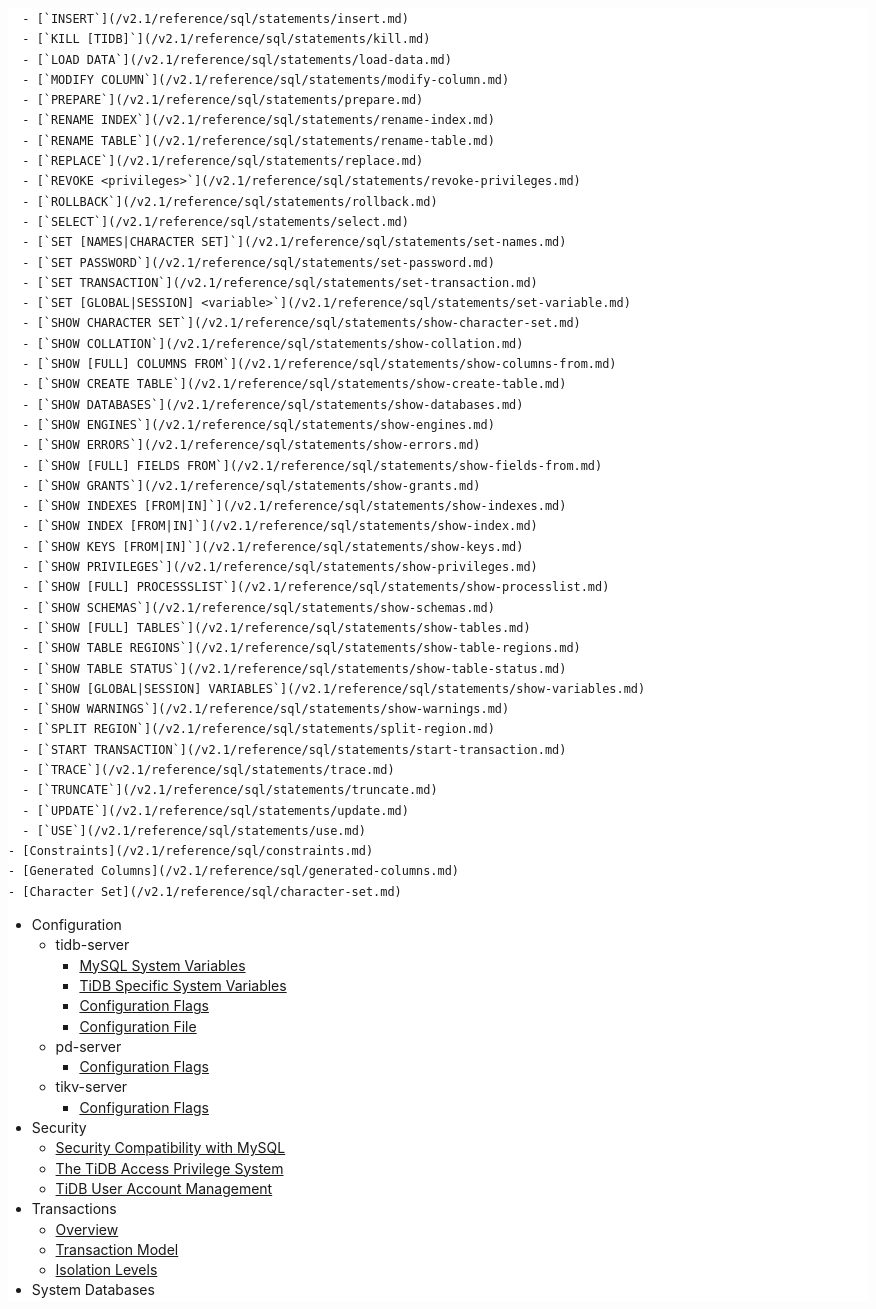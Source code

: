       - [`INSERT`](/v2.1/reference/sql/statements/insert.md)
      - [`KILL [TIDB]`](/v2.1/reference/sql/statements/kill.md)
      - [`LOAD DATA`](/v2.1/reference/sql/statements/load-data.md)
      - [`MODIFY COLUMN`](/v2.1/reference/sql/statements/modify-column.md)
      - [`PREPARE`](/v2.1/reference/sql/statements/prepare.md)
      - [`RENAME INDEX`](/v2.1/reference/sql/statements/rename-index.md)
      - [`RENAME TABLE`](/v2.1/reference/sql/statements/rename-table.md)
      - [`REPLACE`](/v2.1/reference/sql/statements/replace.md)
      - [`REVOKE <privileges>`](/v2.1/reference/sql/statements/revoke-privileges.md)
      - [`ROLLBACK`](/v2.1/reference/sql/statements/rollback.md)
      - [`SELECT`](/v2.1/reference/sql/statements/select.md)
      - [`SET [NAMES|CHARACTER SET]`](/v2.1/reference/sql/statements/set-names.md)
      - [`SET PASSWORD`](/v2.1/reference/sql/statements/set-password.md)
      - [`SET TRANSACTION`](/v2.1/reference/sql/statements/set-transaction.md)
      - [`SET [GLOBAL|SESSION] <variable>`](/v2.1/reference/sql/statements/set-variable.md)
      - [`SHOW CHARACTER SET`](/v2.1/reference/sql/statements/show-character-set.md)
      - [`SHOW COLLATION`](/v2.1/reference/sql/statements/show-collation.md)
      - [`SHOW [FULL] COLUMNS FROM`](/v2.1/reference/sql/statements/show-columns-from.md)
      - [`SHOW CREATE TABLE`](/v2.1/reference/sql/statements/show-create-table.md)
      - [`SHOW DATABASES`](/v2.1/reference/sql/statements/show-databases.md)
      - [`SHOW ENGINES`](/v2.1/reference/sql/statements/show-engines.md)
      - [`SHOW ERRORS`](/v2.1/reference/sql/statements/show-errors.md)
      - [`SHOW [FULL] FIELDS FROM`](/v2.1/reference/sql/statements/show-fields-from.md)
      - [`SHOW GRANTS`](/v2.1/reference/sql/statements/show-grants.md)
      - [`SHOW INDEXES [FROM|IN]`](/v2.1/reference/sql/statements/show-indexes.md)
      - [`SHOW INDEX [FROM|IN]`](/v2.1/reference/sql/statements/show-index.md)
      - [`SHOW KEYS [FROM|IN]`](/v2.1/reference/sql/statements/show-keys.md)
      - [`SHOW PRIVILEGES`](/v2.1/reference/sql/statements/show-privileges.md)
      - [`SHOW [FULL] PROCESSSLIST`](/v2.1/reference/sql/statements/show-processlist.md)
      - [`SHOW SCHEMAS`](/v2.1/reference/sql/statements/show-schemas.md)
      - [`SHOW [FULL] TABLES`](/v2.1/reference/sql/statements/show-tables.md)
      - [`SHOW TABLE REGIONS`](/v2.1/reference/sql/statements/show-table-regions.md)
      - [`SHOW TABLE STATUS`](/v2.1/reference/sql/statements/show-table-status.md)
      - [`SHOW [GLOBAL|SESSION] VARIABLES`](/v2.1/reference/sql/statements/show-variables.md)
      - [`SHOW WARNINGS`](/v2.1/reference/sql/statements/show-warnings.md)
      - [`SPLIT REGION`](/v2.1/reference/sql/statements/split-region.md)
      - [`START TRANSACTION`](/v2.1/reference/sql/statements/start-transaction.md)
      - [`TRACE`](/v2.1/reference/sql/statements/trace.md)
      - [`TRUNCATE`](/v2.1/reference/sql/statements/truncate.md)
      - [`UPDATE`](/v2.1/reference/sql/statements/update.md)
      - [`USE`](/v2.1/reference/sql/statements/use.md)
    - [Constraints](/v2.1/reference/sql/constraints.md)
    - [Generated Columns](/v2.1/reference/sql/generated-columns.md)
    - [Character Set](/v2.1/reference/sql/character-set.md)
  + Configuration
    + tidb-server
      - [MySQL System Variables](/v2.1/reference/configuration/tidb-server/mysql-variables.md)
      - [TiDB Specific System Variables](/v2.1/reference/configuration/tidb-server/tidb-specific-variables.md)
      - [Configuration Flags](/v2.1/reference/configuration/tidb-server/configuration.md)
      - [Configuration File](/v2.1/reference/configuration/tidb-server/configuration-file.md)
    + pd-server
      - [Configuration Flags](/v2.1/reference/configuration/pd-server/configuration.md)
    + tikv-server
      - [Configuration Flags](/v2.1/reference/configuration/tikv-server/configuration.md)
  + Security
    - [Security Compatibility with MySQL](/v2.1/reference/security/compatibility.md)
    - [The TiDB Access Privilege System](/v2.1/reference/security/privilege-system.md)
    - [TiDB User Account Management](/v2.1/reference/security/user-account-management.md)
  + Transactions
    - [Overview](/v2.1/reference/transactions/overview.md)
    - [Transaction Model](/v2.1/reference/transactions/transaction-model.md)
    - [Isolation Levels](/v2.1/reference/transactions/transaction-isolation.md)
  + System Databases